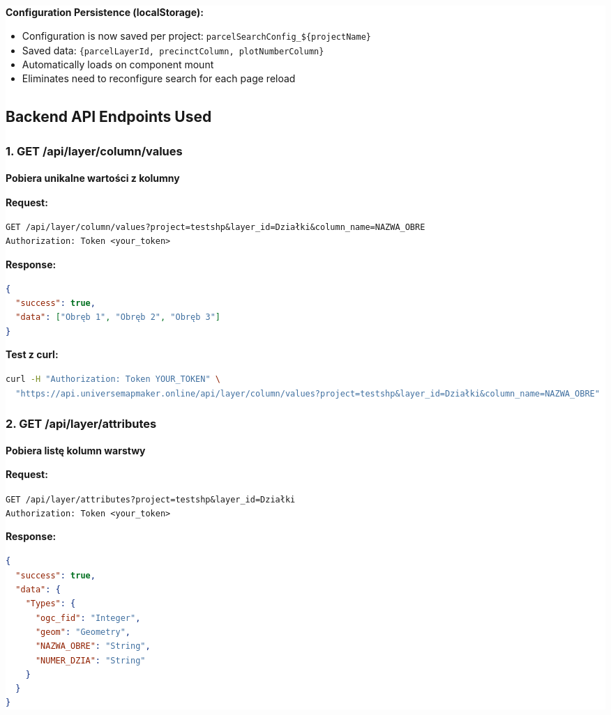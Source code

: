 **Configuration Persistence (localStorage):**
- Configuration is now saved per project: `parcelSearchConfig_${projectName}`
- Saved data: `{parcelLayerId, precinctColumn, plotNumberColumn}`
- Automatically loads on component mount
- Eliminates need to reconfigure search for each page reload

## Backend API Endpoints Used

### 1. GET /api/layer/column/values
**Pobiera unikalne wartości z kolumny**

**Request:**
```http
GET /api/layer/column/values?project=testshp&layer_id=Działki&column_name=NAZWA_OBRE
Authorization: Token <your_token>
```

**Response:**
```json
{
  "success": true,
  "data": ["Obręb 1", "Obręb 2", "Obręb 3"]
}
```

**Test z curl:**
```bash
curl -H "Authorization: Token YOUR_TOKEN" \
  "https://api.universemapmaker.online/api/layer/column/values?project=testshp&layer_id=Działki&column_name=NAZWA_OBRE"
```

### 2. GET /api/layer/attributes
**Pobiera listę kolumn warstwy**

**Request:**
```http
GET /api/layer/attributes?project=testshp&layer_id=Działki
Authorization: Token <your_token>
```

**Response:**
```json
{
  "success": true,
  "data": {
    "Types": {
      "ogc_fid": "Integer",
      "geom": "Geometry",
      "NAZWA_OBRE": "String",
      "NUMER_DZIA": "String"
    }
  }
}
```
